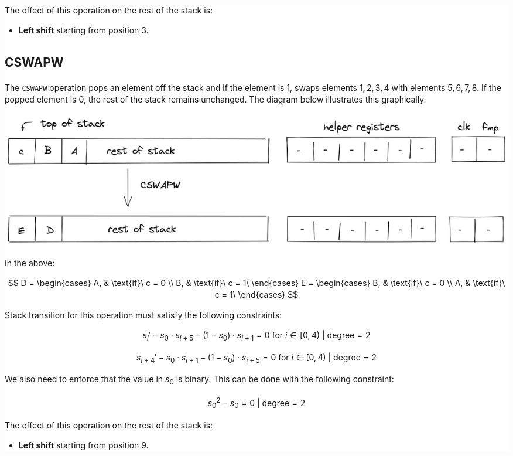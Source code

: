 The effect of this operation on the rest of the stack is:
* **Left shift** starting from position $3$.

## CSWAPW
The `CSWAPW` operation pops an element off the stack and if the element is $1$, swaps elements $1, 2, 3, 4$ with elements $5, 6, 7, 8$. If the popped element is $0$, the rest of the stack remains unchanged. The diagram below illustrates this graphically.

![cswapw](../../img/design/stack/stack_ops/CSWAPW.png)

In the above:

$$
D = \begin{cases} A, & \text{if}\ c = 0 \\ B, & \text{if}\ c = 1\ \end{cases} E = \begin{cases} B, & \text{if}\ c = 0 \\ A, & \text{if}\ c = 1\ \end{cases}
$$

Stack transition for this operation must satisfy the following constraints:

$$
s_i' - s_0 \cdot s_{i+5} - (1-s_0) \cdot s_{i+1} = 0 \text{ for } i \in [0, 4)  \text{ | degree} = 2
$$

$$
s_{i+4}' - s_0 \cdot s_{i+1} - (1-s_0) \cdot s_{i+5} = 0 \text{ for } i \in [0, 4) \text{ | degree} = 2
$$

We also need to enforce that the value in $s_0$ is binary. This can be done with the following constraint:

$$
s_0^2 - s_0 = 0 \text{ | degree} = 2
$$

The effect of this operation on the rest of the stack is:
* **Left shift** starting from position $9$.
